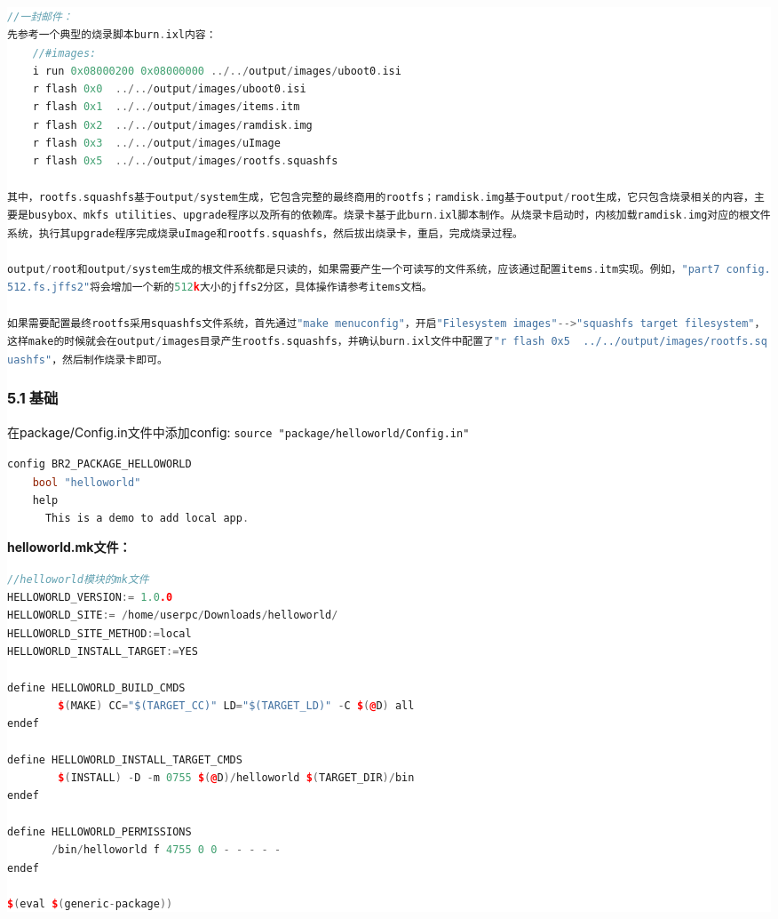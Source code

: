 ```cpp
//一封邮件：
先参考一个典型的烧录脚本burn.ixl内容：
    //#images:
    i run 0x08000200 0x08000000 ../../output/images/uboot0.isi
    r flash 0x0  ../../output/images/uboot0.isi
    r flash 0x1  ../../output/images/items.itm
    r flash 0x2  ../../output/images/ramdisk.img
    r flash 0x3  ../../output/images/uImage
    r flash 0x5  ../../output/images/rootfs.squashfs

其中，rootfs.squashfs基于output/system生成，它包含完整的最终商用的rootfs；ramdisk.img基于output/root生成，它只包含烧录相关的内容，主要是busybox、mkfs utilities、upgrade程序以及所有的依赖库。烧录卡基于此burn.ixl脚本制作。从烧录卡启动时，内核加载ramdisk.img对应的根文件系统，执行其upgrade程序完成烧录uImage和rootfs.squashfs，然后拔出烧录卡，重启，完成烧录过程。

output/root和output/system生成的根文件系统都是只读的，如果需要产生一个可读写的文件系统，应该通过配置items.itm实现。例如，"part7 config.512.fs.jffs2"将会增加一个新的512k大小的jffs2分区，具体操作请参考items文档。

如果需要配置最终rootfs采用squashfs文件系统，首先通过"make menuconfig"，开启"Filesystem images"-->"squashfs target filesystem"，这样make的时候就会在output/images目录产生rootfs.squashfs，并确认burn.ixl文件中配置了"r flash 0x5  ../../output/images/rootfs.squashfs"，然后制作烧录卡即可。
```

### 5.1 基础

在package/Config.in文件中添加config: `source "package/helloworld/Config.in"`
```cpp
config BR2_PACKAGE_HELLOWORLD
    bool "helloworld"
    help
      This is a demo to add local app.
```

**helloworld.mk文件：**
```cpp
//helloworld模块的mk文件
HELLOWORLD_VERSION:= 1.0.0
HELLOWORLD_SITE:= /home/userpc/Downloads/helloworld/
HELLOWORLD_SITE_METHOD:=local
HELLOWORLD_INSTALL_TARGET:=YES

define HELLOWORLD_BUILD_CMDS
        $(MAKE) CC="$(TARGET_CC)" LD="$(TARGET_LD)" -C $(@D) all
endef

define HELLOWORLD_INSTALL_TARGET_CMDS
        $(INSTALL) -D -m 0755 $(@D)/helloworld $(TARGET_DIR)/bin
endef

define HELLOWORLD_PERMISSIONS
       /bin/helloworld f 4755 0 0 - - - - -
endef

$(eval $(generic-package))
```
